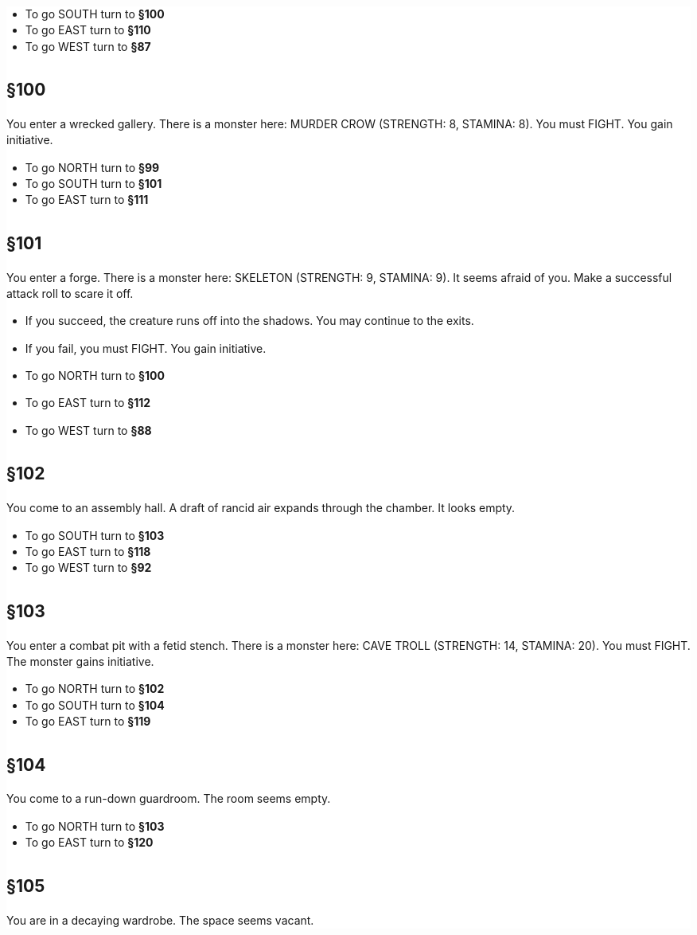 - To go SOUTH turn to **§100**
- To go EAST turn to **§110**
- To go WEST turn to **§87**

## §100

You enter a wrecked gallery. There is a monster here: MURDER CROW (STRENGTH: 8, STAMINA: 8). You must FIGHT. You gain initiative.

- To go NORTH turn to **§99**
- To go SOUTH turn to **§101**
- To go EAST turn to **§111**

## §101

You enter a forge. There is a monster here: SKELETON (STRENGTH: 9, STAMINA: 9). It seems afraid of you. Make a successful attack roll to scare it off.

- If you succeed, the creature runs off into the shadows. You may continue to the exits.
- If you fail, you must FIGHT. You gain initiative.

- To go NORTH turn to **§100**
- To go EAST turn to **§112**
- To go WEST turn to **§88**

## §102

You come to an assembly hall. A draft of rancid air expands through the chamber. It looks empty.

- To go SOUTH turn to **§103**
- To go EAST turn to **§118**
- To go WEST turn to **§92**

## §103

You enter a combat pit with a fetid stench. There is a monster here: CAVE TROLL (STRENGTH: 14, STAMINA: 20). You must FIGHT. The monster gains initiative.

- To go NORTH turn to **§102**
- To go SOUTH turn to **§104**
- To go EAST turn to **§119**

## §104

You come to a run-down guardroom. The room seems empty.

- To go NORTH turn to **§103**
- To go EAST turn to **§120**

## §105

You are in a decaying wardrobe. The space seems vacant.
